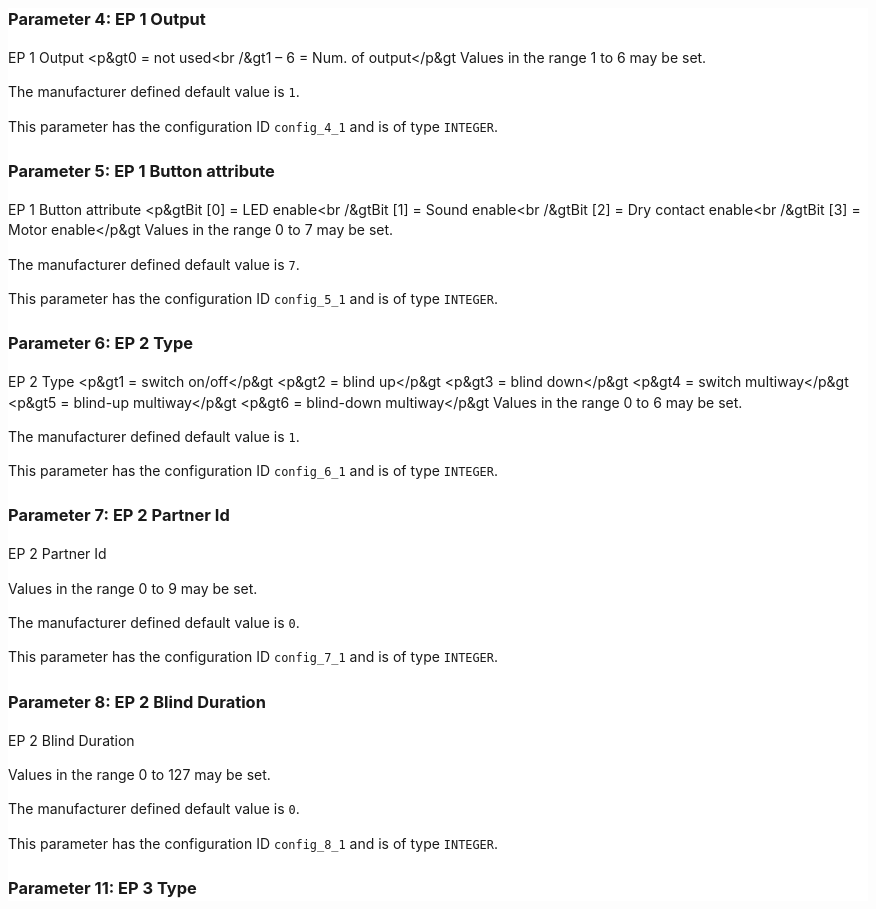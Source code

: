 ### Parameter 4: EP 1 Output

EP 1 Output
<p&gt0 = not used<br /&gt1 – 6 = Num. of output</p&gt
Values in the range 1 to 6 may be set.

The manufacturer defined default value is ```1```.

This parameter has the configuration ID ```config_4_1``` and is of type ```INTEGER```.


### Parameter 5: EP 1 Button attribute

EP 1 Button attribute
<p&gtBit [0] = LED enable<br /&gtBit [1] = Sound enable<br /&gtBit [2] = Dry contact enable<br /&gtBit [3] = Motor enable</p&gt
Values in the range 0 to 7 may be set.

The manufacturer defined default value is ```7```.

This parameter has the configuration ID ```config_5_1``` and is of type ```INTEGER```.


### Parameter 6: EP 2 Type

EP 2 Type
<p&gt1 = switch on/off</p&gt <p&gt2 = blind up</p&gt <p&gt3 = blind down</p&gt <p&gt4 = switch multiway</p&gt <p&gt5 = blind-up multiway</p&gt <p&gt6 = blind-down multiway</p&gt
Values in the range 0 to 6 may be set.

The manufacturer defined default value is ```1```.

This parameter has the configuration ID ```config_6_1``` and is of type ```INTEGER```.


### Parameter 7: EP 2 Partner Id

EP 2 Partner Id

Values in the range 0 to 9 may be set.

The manufacturer defined default value is ```0```.

This parameter has the configuration ID ```config_7_1``` and is of type ```INTEGER```.


### Parameter 8: EP 2 Blind Duration

EP 2 Blind Duration

Values in the range 0 to 127 may be set.

The manufacturer defined default value is ```0```.

This parameter has the configuration ID ```config_8_1``` and is of type ```INTEGER```.


### Parameter 11: EP 3 Type
